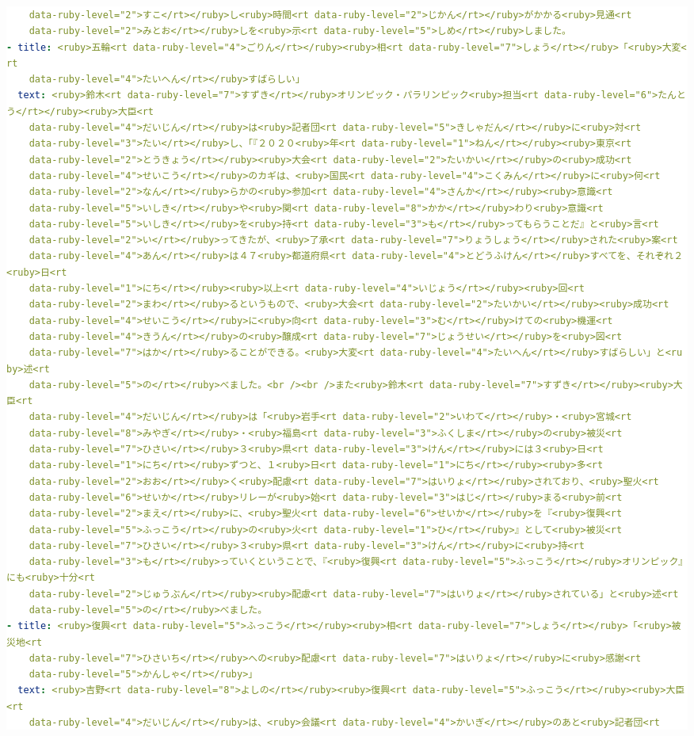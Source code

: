 ```yaml
    data-ruby-level="2">すこ</rt></ruby>し<ruby>時間<rt data-ruby-level="2">じかん</rt></ruby>がかかる<ruby>見通<rt
    data-ruby-level="2">みとお</rt></ruby>しを<ruby>示<rt data-ruby-level="5">しめ</rt></ruby>しました。
- title: <ruby>五輪<rt data-ruby-level="4">ごりん</rt></ruby><ruby>相<rt data-ruby-level="7">しょう</rt></ruby>「<ruby>大変<rt
    data-ruby-level="4">たいへん</rt></ruby>すばらしい」
  text: <ruby>鈴木<rt data-ruby-level="7">すずき</rt></ruby>オリンピック・パラリンピック<ruby>担当<rt data-ruby-level="6">たんとう</rt></ruby><ruby>大臣<rt
    data-ruby-level="4">だいじん</rt></ruby>は<ruby>記者団<rt data-ruby-level="5">きしゃだん</rt></ruby>に<ruby>対<rt
    data-ruby-level="3">たい</rt></ruby>し、「『２０２０<ruby>年<rt data-ruby-level="1">ねん</rt></ruby><ruby>東京<rt
    data-ruby-level="2">とうきょう</rt></ruby><ruby>大会<rt data-ruby-level="2">たいかい</rt></ruby>の<ruby>成功<rt
    data-ruby-level="4">せいこう</rt></ruby>のカギは、<ruby>国民<rt data-ruby-level="4">こくみん</rt></ruby>に<ruby>何<rt
    data-ruby-level="2">なん</rt></ruby>らかの<ruby>参加<rt data-ruby-level="4">さんか</rt></ruby><ruby>意識<rt
    data-ruby-level="5">いしき</rt></ruby>や<ruby>関<rt data-ruby-level="8">かか</rt></ruby>わり<ruby>意識<rt
    data-ruby-level="5">いしき</rt></ruby>を<ruby>持<rt data-ruby-level="3">も</rt></ruby>ってもらうことだ』と<ruby>言<rt
    data-ruby-level="2">い</rt></ruby>ってきたが、<ruby>了承<rt data-ruby-level="7">りょうしょう</rt></ruby>された<ruby>案<rt
    data-ruby-level="4">あん</rt></ruby>は４７<ruby>都道府県<rt data-ruby-level="4">とどうふけん</rt></ruby>すべてを、それぞれ２<ruby>日<rt
    data-ruby-level="1">にち</rt></ruby><ruby>以上<rt data-ruby-level="4">いじょう</rt></ruby><ruby>回<rt
    data-ruby-level="2">まわ</rt></ruby>るというもので、<ruby>大会<rt data-ruby-level="2">たいかい</rt></ruby><ruby>成功<rt
    data-ruby-level="4">せいこう</rt></ruby>に<ruby>向<rt data-ruby-level="3">む</rt></ruby>けての<ruby>機運<rt
    data-ruby-level="4">きうん</rt></ruby>の<ruby>醸成<rt data-ruby-level="7">じょうせい</rt></ruby>を<ruby>図<rt
    data-ruby-level="7">はか</rt></ruby>ることができる。<ruby>大変<rt data-ruby-level="4">たいへん</rt></ruby>すばらしい」と<ruby>述<rt
    data-ruby-level="5">の</rt></ruby>べました。<br /><br />また<ruby>鈴木<rt data-ruby-level="7">すずき</rt></ruby><ruby>大臣<rt
    data-ruby-level="4">だいじん</rt></ruby>は「<ruby>岩手<rt data-ruby-level="2">いわて</rt></ruby>・<ruby>宮城<rt
    data-ruby-level="8">みやぎ</rt></ruby>・<ruby>福島<rt data-ruby-level="3">ふくしま</rt></ruby>の<ruby>被災<rt
    data-ruby-level="7">ひさい</rt></ruby>３<ruby>県<rt data-ruby-level="3">けん</rt></ruby>には３<ruby>日<rt
    data-ruby-level="1">にち</rt></ruby>ずつと、１<ruby>日<rt data-ruby-level="1">にち</rt></ruby><ruby>多<rt
    data-ruby-level="2">おお</rt></ruby>く<ruby>配慮<rt data-ruby-level="7">はいりょ</rt></ruby>されており、<ruby>聖火<rt
    data-ruby-level="6">せいか</rt></ruby>リレーが<ruby>始<rt data-ruby-level="3">はじ</rt></ruby>まる<ruby>前<rt
    data-ruby-level="2">まえ</rt></ruby>に、<ruby>聖火<rt data-ruby-level="6">せいか</rt></ruby>を『<ruby>復興<rt
    data-ruby-level="5">ふっこう</rt></ruby>の<ruby>火<rt data-ruby-level="1">ひ</rt></ruby>』として<ruby>被災<rt
    data-ruby-level="7">ひさい</rt></ruby>３<ruby>県<rt data-ruby-level="3">けん</rt></ruby>に<ruby>持<rt
    data-ruby-level="3">も</rt></ruby>っていくということで、『<ruby>復興<rt data-ruby-level="5">ふっこう</rt></ruby>オリンピック』にも<ruby>十分<rt
    data-ruby-level="2">じゅうぶん</rt></ruby><ruby>配慮<rt data-ruby-level="7">はいりょ</rt></ruby>されている」と<ruby>述<rt
    data-ruby-level="5">の</rt></ruby>べました。
- title: <ruby>復興<rt data-ruby-level="5">ふっこう</rt></ruby><ruby>相<rt data-ruby-level="7">しょう</rt></ruby>「<ruby>被災地<rt
    data-ruby-level="7">ひさいち</rt></ruby>への<ruby>配慮<rt data-ruby-level="7">はいりょ</rt></ruby>に<ruby>感謝<rt
    data-ruby-level="5">かんしゃ</rt></ruby>」
  text: <ruby>吉野<rt data-ruby-level="8">よしの</rt></ruby><ruby>復興<rt data-ruby-level="5">ふっこう</rt></ruby><ruby>大臣<rt
    data-ruby-level="4">だいじん</rt></ruby>は、<ruby>会議<rt data-ruby-level="4">かいぎ</rt></ruby>のあと<ruby>記者団<rt
```